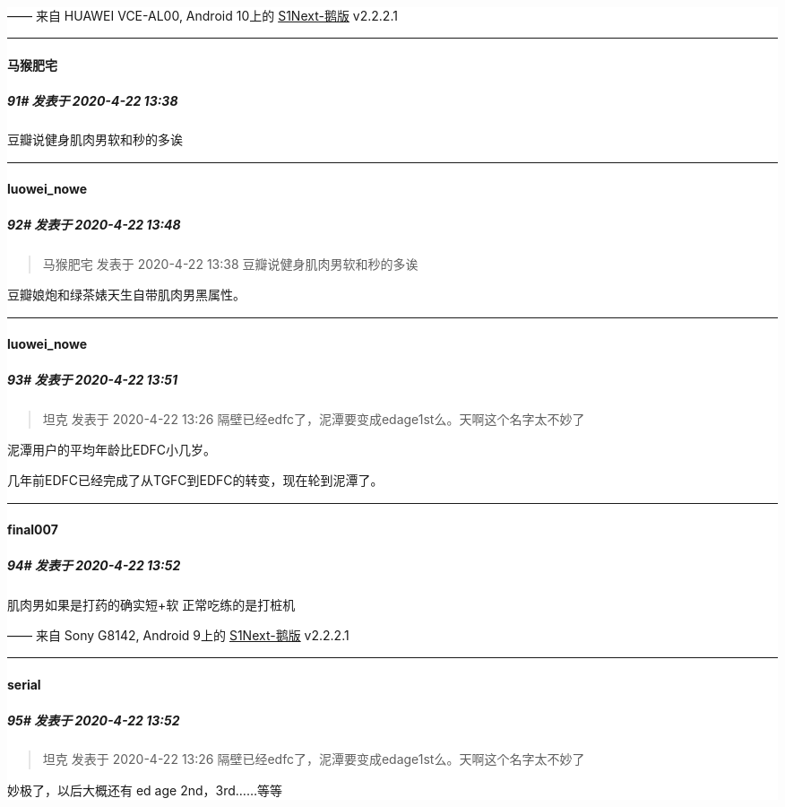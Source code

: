—— 来自 HUAWEI VCE-AL00, Android 10上的 [S1Next-鹅版](https://github.com/ykrank/S1-Next/releases) v2.2.2.1


-----

####  马猴肥宅  
##### 91#       发表于 2020-4-22 13:38


豆瓣说健身肌肉男软和秒的多诶


-----

####  luowei_nowe  
##### 92#       发表于 2020-4-22 13:48


<blockquote>马猴肥宅 发表于 2020-4-22 13:38
豆瓣说健身肌肉男软和秒的多诶</blockquote>
豆瓣娘炮和绿茶婊天生自带肌肉男黑属性。


-----

####  luowei_nowe  
##### 93#       发表于 2020-4-22 13:51


<blockquote>坦克 发表于 2020-4-22 13:26
隔壁已经edfc了，泥潭要变成edage1st么。天啊这个名字太不妙了</blockquote>
泥潭用户的平均年龄比EDFC小几岁。

几年前EDFC已经完成了从TGFC到EDFC的转变，现在轮到泥潭了。


-----

####  final007  
##### 94#       发表于 2020-4-22 13:52


肌肉男如果是打药的确实短+软
正常吃练的是打桩机

—— 来自 Sony G8142, Android 9上的 [S1Next-鹅版](https://github.com/ykrank/S1-Next/releases) v2.2.2.1


-----

####  serial  
##### 95#       发表于 2020-4-22 13:52


<blockquote>坦克 发表于 2020-4-22 13:26
隔壁已经edfc了，泥潭要变成edage1st么。天啊这个名字太不妙了</blockquote>
妙极了，以后大概还有 ed age 2nd，3rd……等等
